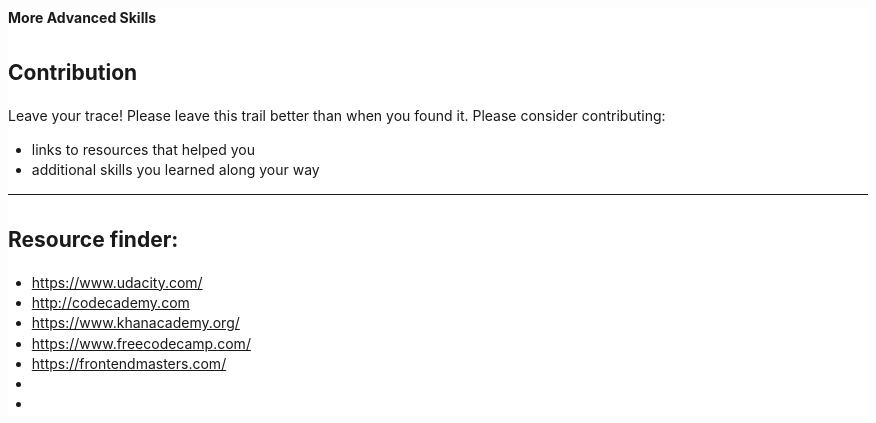 
**More Advanced Skills**




## Contribution

Leave your trace! Please leave this trail better than when you found it. Please consider contributing:

- links to resources that helped you
- additional skills you learned along your way


----------

## Resource finder:

- https://www.udacity.com/
- http://codecademy.com
- https://www.khanacademy.org/
- https://www.freecodecamp.com/
- https://frontendmasters.com/
-
-

